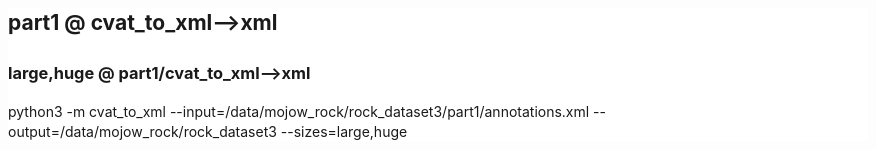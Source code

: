 <a id="part1___cvat_to_xm_l_"></a>
## part1       @ cvat_to_xml-->xml
<a id="large_huge___part1_cvat_to_xm_l_"></a>
### large,huge       @ part1/cvat_to_xml-->xml
python3 -m cvat_to_xml --input=/data/mojow_rock/rock_dataset3/part1/annotations.xml --output=/data/mojow_rock/rock_dataset3 --sizes=large,huge

